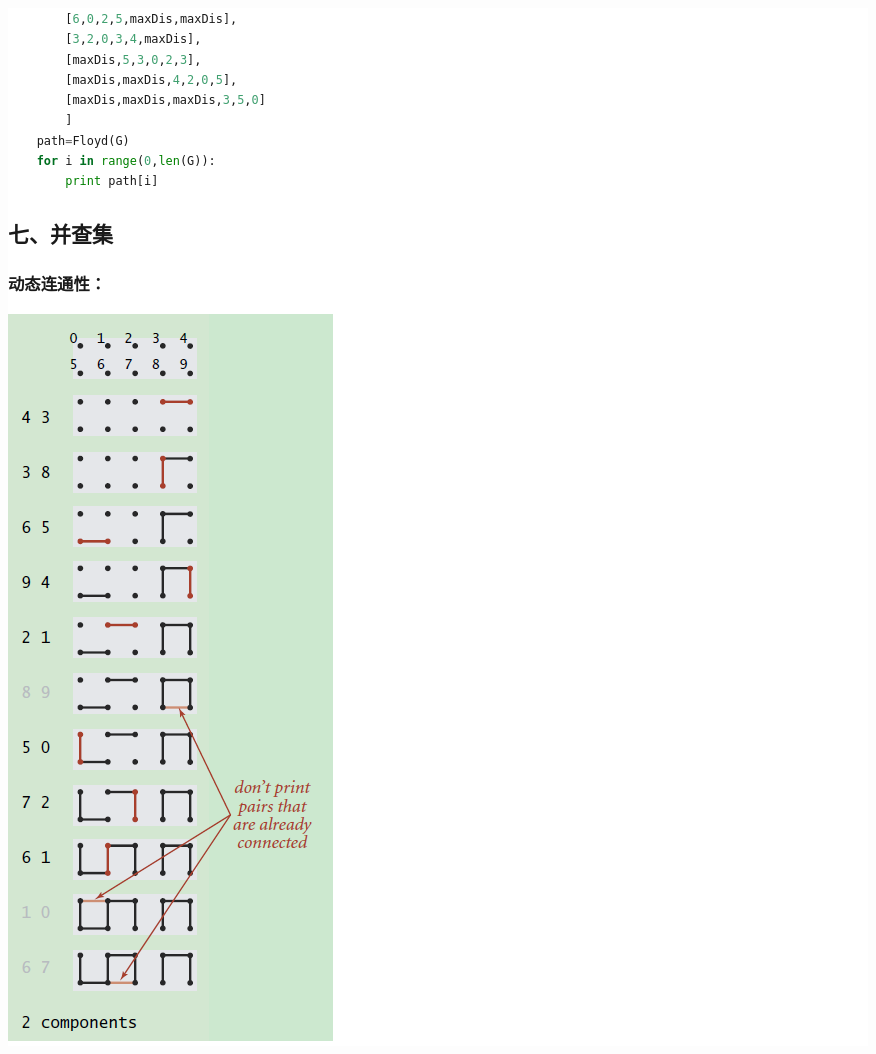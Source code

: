 ```python
        [6,0,2,5,maxDis,maxDis],
        [3,2,0,3,4,maxDis],
        [maxDis,5,3,0,2,3],
        [maxDis,maxDis,4,2,0,5],
        [maxDis,maxDis,maxDis,3,5,0]
        ]
    path=Floyd(G)
    for i in range(0,len(G)):
        print path[i]
```


## 七、并查集
### 动态连通性：

![](pic/union.png)
